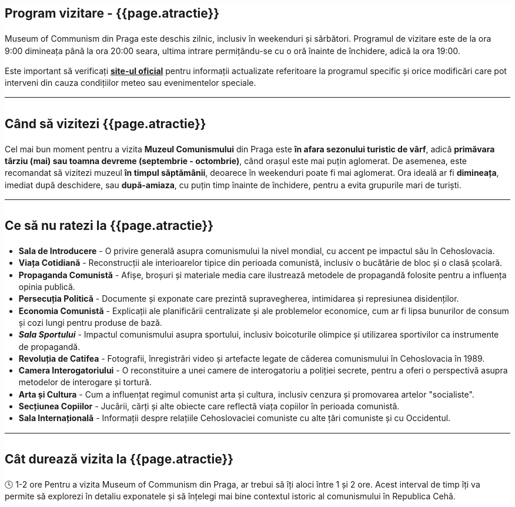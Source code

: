 ## Program vizitare -  {{page.atractie}}

Museum of Communism din Praga este deschis zilnic, inclusiv în weekenduri și sărbători. Programul de vizitare este de la ora 9:00 dimineața până la ora 20:00 seara, ultima intrare permițându-se cu o oră înainte de închidere, adică la ora 19:00.

<span class='warning'>Este important să verificați **[site-ul oficial]({{page.website}})** pentru informații actualizate referitoare la programul specific și orice modificări care pot interveni din cauza condițiilor meteo sau evenimentelor speciale.</span>

---
## Când să vizitezi {{page.atractie}}

Cel mai bun moment pentru a vizita **Muzeul Comunismului** din Praga este **în afara sezonului turistic de vârf**, adică **primăvara târziu (mai) sau toamna devreme (septembrie - octombrie)**, când orașul este mai puțin aglomerat. De asemenea, este recomandat să vizitezi muzeul **în timpul săptămânii**, deoarece în weekenduri poate fi mai aglomerat. Ora ideală ar fi **dimineața**, imediat după deschidere, sau **după-amiaza**, cu puțin timp înainte de închidere, pentru a evita grupurile mari de turiști.

---
## Ce să nu ratezi la {{page.atractie}}

- **Sala de Introducere** - O privire generală asupra comunismului la nivel mondial, cu accent pe impactul său în Cehoslovacia.
- **Viața Cotidiană** - Reconstrucții ale interioarelor tipice din perioada comunistă, inclusiv o bucătărie de bloc și o clasă școlară.
- **Propaganda Comunistă** - Afișe, broșuri și materiale media care ilustrează metodele de propagandă folosite pentru a influența opinia publică.
- **Persecuția Politică** - Documente și exponate care prezintă supravegherea, intimidarea și represiunea disidenților.
- **Economia Comunistă** - Explicații ale planificării centralizate și ale problemelor economice, cum ar fi lipsa bunurilor de consum și cozi lungi pentru produse de bază.
- ***Sala Sportului*** - Impactul comunismului asupra sportului, inclusiv boicoturile olimpice și utilizarea sportivilor ca instrumente de propagandă.
- **Revoluția de Catifea** - Fotografii, înregistrări video și artefacte legate de căderea comunismului în Cehoslovacia în 1989.
- **Camera Interogatoriului** - O reconstituire a unei camere de interogatoriu a poliției secrete, pentru a oferi o perspectivă asupra metodelor de interogare și tortură.
- **Arta și Cultura** - Cum a influențat regimul comunist arta și cultura, inclusiv cenzura și promovarea artelor "socialiste".
- **Secțiunea Copiilor** - Jucării, cărți și alte obiecte care reflectă viața copiilor în perioada comunistă.
- **Sala Internațională** - Informații despre relațiile Cehoslovaciei comuniste cu alte țări comuniste și cu Occidentul.

---
## Cât durează vizita la {{page.atractie}}

<span class="durata">🕓 1-2 ore</span> Pentru a vizita Museum of Communism din Praga, ar trebui să îți aloci între 1 și 2 ore. Acest interval de timp îți va permite să explorezi în detaliu exponatele și să înțelegi mai bine contextul istoric al comunismului în Republica Cehă.

